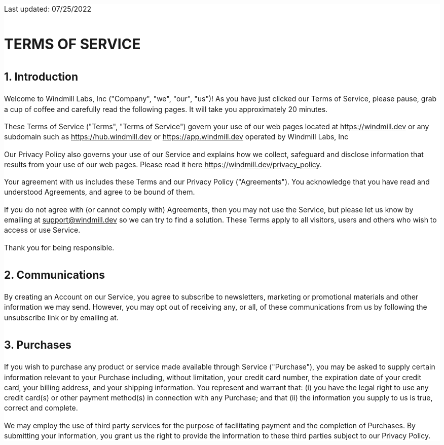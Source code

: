<div className="theme-doc-markdown markdown">

Last updated: 07/25/2022

# TERMS OF SERVICE

## 1. Introduction

Welcome to Windmill Labs, Inc ("Company", "we", "our", "us")! As you have just
clicked our Terms of Service, please pause, grab a cup of coffee and carefully
read the following pages. It will take you approximately 20 minutes.

These Terms of Service ("Terms", "Terms of Service") govern your use of our web
pages located at https://windmill.dev or any subdomain such as
https://hub.windmill.dev or https://app.windmill.dev operated by Windmill Labs,
Inc

Our Privacy Policy also governs your use of our Service and explains how we
collect, safeguard and disclose information that results from your use of our
web pages. Please read it here https://windmill.dev/privacy_policy.

Your agreement with us includes these Terms and our Privacy Policy
("Agreements"). You acknowledge that you have read and understood Agreements,
and agree to be bound of them.

If you do not agree with (or cannot comply with) Agreements, then you may not
use the Service, but please let us know by emailing at support@windmill.dev so
we can try to find a solution. These Terms apply to all visitors, users and
others who wish to access or use Service.

Thank you for being responsible.

## 2. Communications

By creating an Account on our Service, you agree to subscribe to newsletters,
marketing or promotional materials and other information we may send. However,
you may opt out of receiving any, or all, of these communications from us by
following the unsubscribe link or by emailing at.

## 3. Purchases

If you wish to purchase any product or service made available through Service
("Purchase"), you may be asked to supply certain information relevant to your
Purchase including, without limitation, your credit card number, the expiration
date of your credit card, your billing address, and your shipping information.
You represent and warrant that: (i) you have the legal right to use any credit
card(s) or other payment method(s) in connection with any Purchase; and that
(ii) the information you supply to us is true, correct and complete.

We may employ the use of third party services for the purpose of facilitating
payment and the completion of Purchases. By submitting your information, you
grant us the right to provide the information to these third parties subject to
our Privacy Policy.
